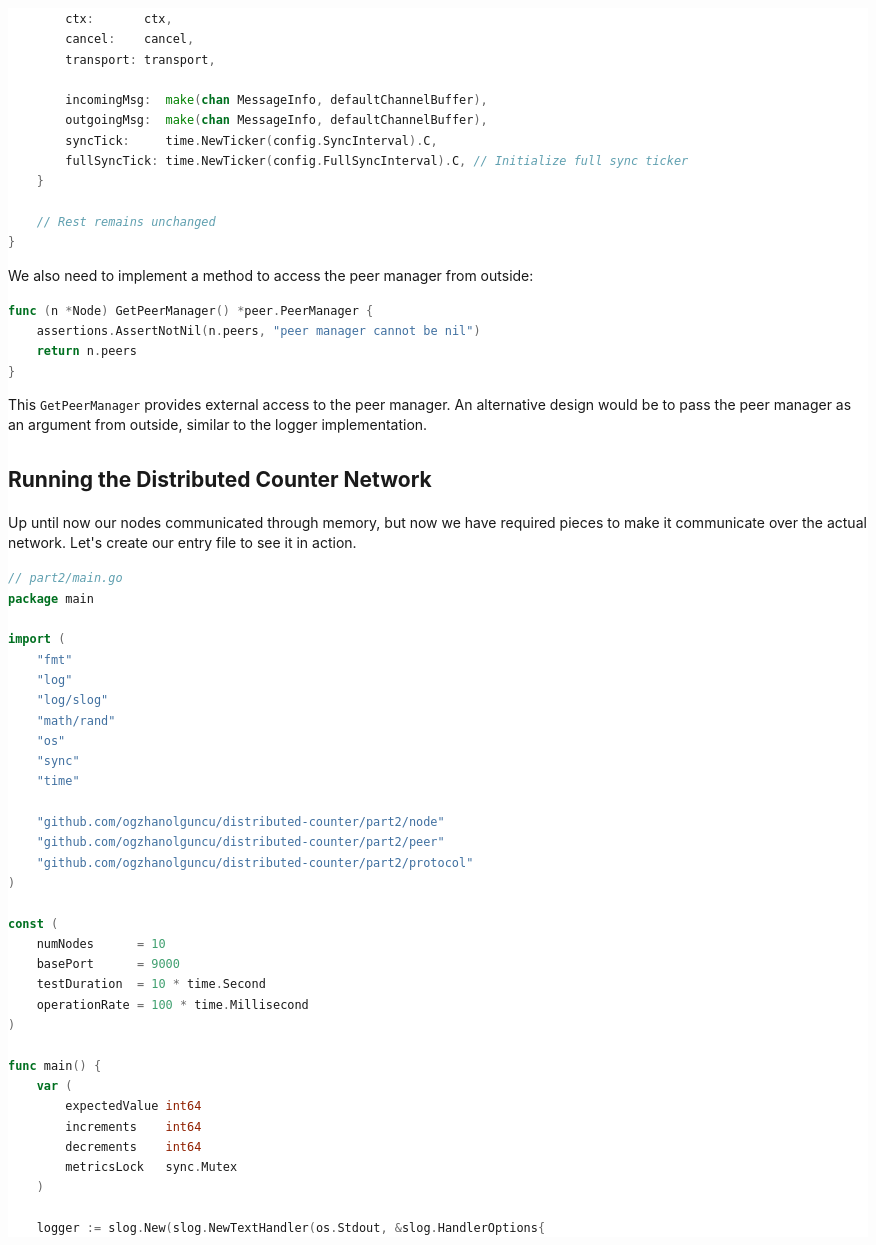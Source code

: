 ```go
		ctx:       ctx,
		cancel:    cancel,
		transport: transport,

		incomingMsg:  make(chan MessageInfo, defaultChannelBuffer),
		outgoingMsg:  make(chan MessageInfo, defaultChannelBuffer),
		syncTick:     time.NewTicker(config.SyncInterval).C,
		fullSyncTick: time.NewTicker(config.FullSyncInterval).C, // Initialize full sync ticker
	}

    // Rest remains unchanged
}
```

We also need to implement a method to access the peer manager from outside:

```go
func (n *Node) GetPeerManager() *peer.PeerManager {
	assertions.AssertNotNil(n.peers, "peer manager cannot be nil")
	return n.peers
}
```

This `GetPeerManager` provides external access to the peer manager. An alternative design would be to pass the peer manager as an argument from outside, similar to the logger implementation.

## Running the Distributed Counter Network

Up until now our nodes communicated through memory, but now we have required pieces to make it communicate over the actual network. Let's create our entry file to see it in action.

```go
// part2/main.go
package main

import (
	"fmt"
	"log"
	"log/slog"
	"math/rand"
	"os"
	"sync"
	"time"

	"github.com/ogzhanolguncu/distributed-counter/part2/node"
	"github.com/ogzhanolguncu/distributed-counter/part2/peer"
	"github.com/ogzhanolguncu/distributed-counter/part2/protocol"
)

const (
	numNodes      = 10
	basePort      = 9000
	testDuration  = 10 * time.Second
	operationRate = 100 * time.Millisecond
)

func main() {
	var (
		expectedValue int64
		increments    int64
		decrements    int64
		metricsLock   sync.Mutex
	)

	logger := slog.New(slog.NewTextHandler(os.Stdout, &slog.HandlerOptions{
```